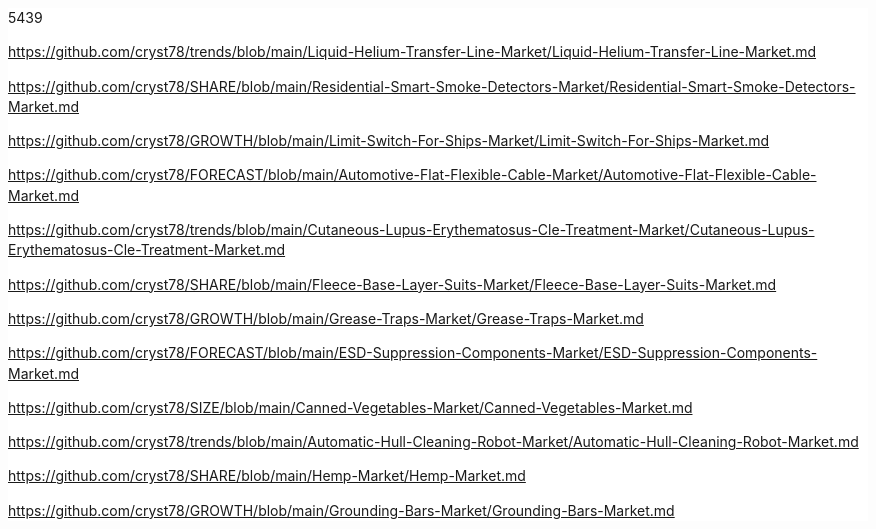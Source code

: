 5439</p><p><a href="https://github.com/cryst78/trends/blob/main/Liquid-Helium-Transfer-Line-Market/Liquid-Helium-Transfer-Line-Market.md">https://github.com/cryst78/trends/blob/main/Liquid-Helium-Transfer-Line-Market/Liquid-Helium-Transfer-Line-Market.md</a></p><p><a href="https://github.com/cryst78/SHARE/blob/main/Residential-Smart-Smoke-Detectors-Market/Residential-Smart-Smoke-Detectors-Market.md">https://github.com/cryst78/SHARE/blob/main/Residential-Smart-Smoke-Detectors-Market/Residential-Smart-Smoke-Detectors-Market.md</a></p><p><a href="https://github.com/cryst78/GROWTH/blob/main/Limit-Switch-For-Ships-Market/Limit-Switch-For-Ships-Market.md">https://github.com/cryst78/GROWTH/blob/main/Limit-Switch-For-Ships-Market/Limit-Switch-For-Ships-Market.md</a></p><p><a href="https://github.com/cryst78/FORECAST/blob/main/Automotive-Flat-Flexible-Cable-Market/Automotive-Flat-Flexible-Cable-Market.md">https://github.com/cryst78/FORECAST/blob/main/Automotive-Flat-Flexible-Cable-Market/Automotive-Flat-Flexible-Cable-Market.md</a></p><p><a href="https://github.com/cryst78/trends/blob/main/Cutaneous-Lupus-Erythematosus-Cle-Treatment-Market/Cutaneous-Lupus-Erythematosus-Cle-Treatment-Market.md">https://github.com/cryst78/trends/blob/main/Cutaneous-Lupus-Erythematosus-Cle-Treatment-Market/Cutaneous-Lupus-Erythematosus-Cle-Treatment-Market.md</a></p><p><a href="https://github.com/cryst78/SHARE/blob/main/Fleece-Base-Layer-Suits-Market/Fleece-Base-Layer-Suits-Market.md">https://github.com/cryst78/SHARE/blob/main/Fleece-Base-Layer-Suits-Market/Fleece-Base-Layer-Suits-Market.md</a></p><p><a href="https://github.com/cryst78/GROWTH/blob/main/Grease-Traps-Market/Grease-Traps-Market.md">https://github.com/cryst78/GROWTH/blob/main/Grease-Traps-Market/Grease-Traps-Market.md</a></p><p><a href="https://github.com/cryst78/FORECAST/blob/main/ESD-Suppression-Components-Market/ESD-Suppression-Components-Market.md">https://github.com/cryst78/FORECAST/blob/main/ESD-Suppression-Components-Market/ESD-Suppression-Components-Market.md</a></p><p><a href="https://github.com/cryst78/SIZE/blob/main/Canned-Vegetables-Market/Canned-Vegetables-Market.md">https://github.com/cryst78/SIZE/blob/main/Canned-Vegetables-Market/Canned-Vegetables-Market.md</a></p><p><a href="https://github.com/cryst78/trends/blob/main/Automatic-Hull-Cleaning-Robot-Market/Automatic-Hull-Cleaning-Robot-Market.md">https://github.com/cryst78/trends/blob/main/Automatic-Hull-Cleaning-Robot-Market/Automatic-Hull-Cleaning-Robot-Market.md</a></p><p><a href="https://github.com/cryst78/SHARE/blob/main/Hemp-Market/Hemp-Market.md">https://github.com/cryst78/SHARE/blob/main/Hemp-Market/Hemp-Market.md</a></p><p><a href="https://github.com/cryst78/GROWTH/blob/main/Grounding-Bars-Market/Grounding-Bars-Market.md">https://github.com/cryst78/GROWTH/blob/main/Grounding-Bars-Market/Grounding-Bars-Market.md</a></p>
